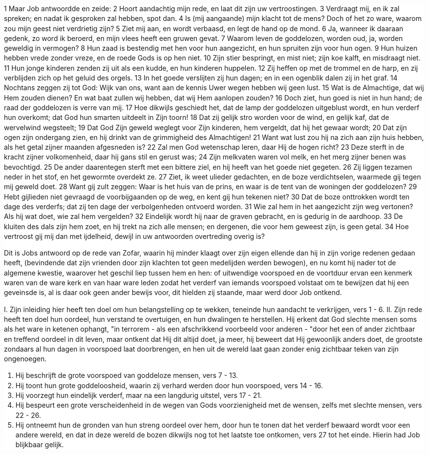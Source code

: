 1 Maar Job antwoordde en zeide: 2 Hoort aandachtig mijn rede, en laat dit zijn uw vertroostingen. 3 Verdraagt mij, en ik zal spreken; en nadat ik gesproken zal hebben, spot dan. 4 Is (mij aangaande) mijn klacht tot de mens? Doch of het zo ware, waarom zou mijn geest niet verdrietig zijn? 5 Ziet mij aan, en wordt verbaasd, en legt de hand op de mond. 6 Ja, wanneer ik daaraan gedenk, zo word ik beroerd, en mijn vlees heeft een gruwen gevat. 7 Waarom leven de goddelozen, worden oud, ja, worden geweldig in vermogen? 8 Hun zaad is bestendig met hen voor hun aangezicht, en hun spruiten zijn voor hun ogen. 9 Hun huizen hebben vrede zonder vreze, en de roede Gods is op hen niet. 10 Zijn stier bespringt, en mist niet; zijn koe kalft, en misdraagt niet. 11 Hun jonge kinderen zenden zij uit als een kudde, en hun kinderen huppelen. 12 Zij heffen op met de trommel en de harp, en zij verblijden zich op het geluid des orgels. 13 In het goede verslijten zij hun dagen; en in een ogenblik dalen zij in het graf. 14 Nochtans zeggen zij tot God: Wijk van ons, want aan de kennis Uwer wegen hebben wij geen lust. 15 Wat is de Almachtige, dat wij Hem zouden dienen? En wat baat zullen wij hebben, dat wij Hem aanlopen zouden? 16 Doch ziet, hun goed is niet in hun hand; de raad der goddelozen is verre van mij. 17 Hoe dikwijls geschiedt het, dat de lamp der goddelozen uitgeblust wordt, en hun verderf hun overkomt; dat God hun smarten uitdeelt in Zijn toorn! 18 Dat zij gelijk stro worden voor de wind, en gelijk kaf, dat de wervelwind wegsteelt; 19 Dat God Zijn geweld weglegt voor Zijn kinderen, hem vergeldt, dat hij het gewaar wordt; 20 Dat zijn ogen zijn ondergang zien, en hij drinkt van de grimmigheid des Almachtigen! 21 Want wat lust zou hij na zich aan zijn huis hebben, als het getal zijner maanden afgesneden is? 22 Zal men God wetenschap leren, daar Hij de hogen richt? 23 Deze sterft in de kracht zijner volkomenheid, daar hij gans stil en gerust was; 24 Zijn melkvaten waren vol melk, en het merg zijner benen was bevochtigd. 25 De ander daarentegen sterft met een bittere ziel, en hij heeft van het goede niet gegeten. 26 Zij liggen tezamen neder in het stof, en het gewormte overdekt ze. 27 Ziet, ik weet ulieder gedachten, en de boze verdichtselen, waarmede gij tegen mij geweld doet. 28 Want gij zult zeggen: Waar is het huis van de prins, en waar is de tent van de woningen der goddelozen? 29 Hebt gijlieden niet gevraagd de voorbijgaanden op de weg, en kent gij hun tekenen niet? 30 Dat de boze onttrokken wordt ten dage des verderfs; dat zij ten dage der verbolgenheden ontvoerd worden. 31 Wie zal hem in het aangezicht zijn weg vertonen? Als hij wat doet, wie zal hem vergelden? 32 Eindelijk wordt hij naar de graven gebracht, en is gedurig in de aardhoop. 33 De kluiten des dals zijn hem zoet, en hij trekt na zich alle mensen; en dergenen, die voor hem geweest zijn, is geen getal. 34 Hoe vertroost gij mij dan met ijdelheid, dewijl in uw antwoorden overtreding overig is? 

Dit is Jobs antwoord op de rede van Zofar, waarin hij minder klaagt over zijn eigen ellende dan hij in zijn vorige redenen gedaan heeft, (bevindende dat zijn vrienden door zijn klachten tot geen medelijden werden bewogen), en nu komt hij nader tot de algemene kwestie, waarover het geschil liep tussen hem en hen: of uitwendige voorspoed en de voortduur ervan een kenmerk waren van de ware kerk en van haar ware leden zodat het verderf van iemands voorspoed volstaat om te bewijzen dat hij een geveinsde is, al is daar ook geen ander bewijs voor, dit hielden zij staande, maar werd door Job ontkend.

I. Zijn inleiding hier heeft ten doel om hun belangstelling op te wekken, teneinde hun aandacht te verkrijgen, vers 1 - 6.
II. Zijn rede heeft ten doel hun oordeel, hun verstand te overtuigen, en hun dwalingen te herstellen. Hij erkent dat God slechte mensen soms als het ware in ketenen ophangt, "in terrorem - als een afschrikkend voorbeeld voor anderen - "door het een of ander zichtbaar en treffend oordeel in dit leven, maar ontkent dat Hij dit altijd doet, ja meer, hij beweert dat Hij gewoonlijk anders doet, de grootste zondaars al hun dagen in voorspoed laat doorbrengen, en hen uit de wereld laat gaan zonder enig zichtbaar teken van zijn ongenoegen.
1. Hij beschrijft de grote voorspoed van goddeloze mensen, vers 7 - 13.
2. Hij toont hun grote goddeloosheid, waarin zij verhard werden door hun voorspoed, vers 14 - 16.
3. Hij voorzegt hun eindelijk verderf, maar na een langdurig uitstel, vers 17 - 21.
4. Hij bespeurt een grote verscheidenheid in de wegen van Gods voorzienigheid met de wensen, zelfs met slechte mensen, vers 22 - 26.
5. Hij ontneemt hun de gronden van hun streng oordeel over hem, door hun te tonen dat het verderf bewaard wordt voor een andere wereld, en dat in deze wereld de bozen dikwijls nog tot het laatste toe ontkomen, vers 27 tot het einde. Hierin had Job blijkbaar gelijk.
